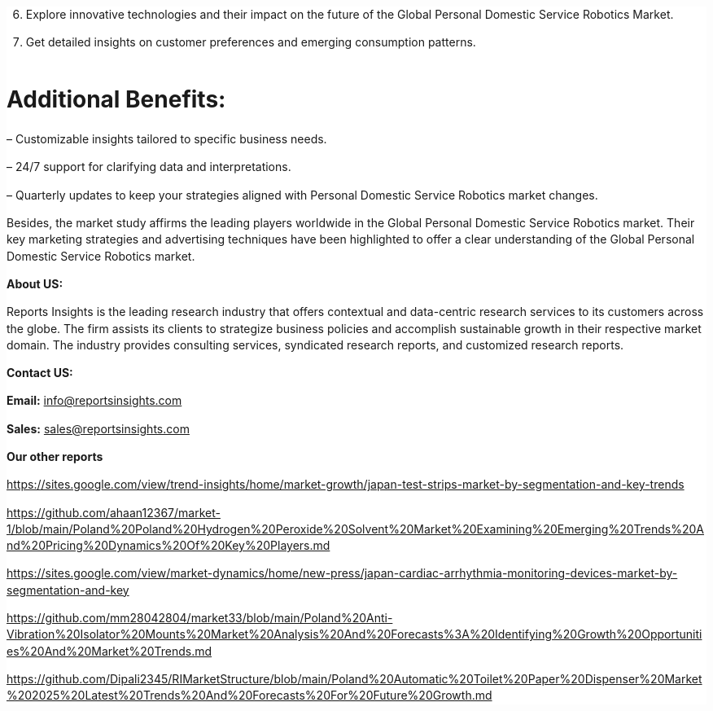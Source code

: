 6. Explore innovative technologies and their impact on the future of the Global Personal Domestic Service Robotics Market.

7. Get detailed insights on customer preferences and emerging consumption patterns.

# <strong>Additional Benefits:</strong>

– Customizable insights tailored to specific business needs.

– 24/7 support for clarifying data and interpretations.

– Quarterly updates to keep your strategies aligned with Personal Domestic Service Robotics market changes.

Besides, the market study affirms the leading players worldwide in the Global Personal Domestic Service Robotics market. Their key marketing strategies and advertising techniques have been highlighted to offer a clear understanding of the Global Personal Domestic Service Robotics market.

<strong><strong>About US</strong>:</strong>

Reports Insights is the leading research industry that offers contextual and data-centric research services to its customers across the globe. The firm assists its clients to strategize business policies and accomplish sustainable growth in their respective market domain. The industry provides consulting services, syndicated research reports, and customized research reports.

<strong>Contact US:</strong>

<p class=><b>Email:</b> <a href=mailto:info@reportsinsights.com>info@reportsinsights.com</a></p>
<p class=><b>Sales:</b> <a href=mailto:sales@reportsinsights.com>sales@reportsinsights.com</a></p>

<strong>Our other reports</strong>

<a href=https://sites.google.com/view/trend-insights/home/market-growth/japan-test-strips-market-by-segmentation-and-key-trends>https://sites.google.com/view/trend-insights/home/market-growth/japan-test-strips-market-by-segmentation-and-key-trends</a>

<a href=https://github.com/ahaan12367/market-1/blob/main/Poland%20Poland%20Hydrogen%20Peroxide%20Solvent%20Market%20Examining%20Emerging%20Trends%20And%20Pricing%20Dynamics%20Of%20Key%20Players.md>https://github.com/ahaan12367/market-1/blob/main/Poland%20Poland%20Hydrogen%20Peroxide%20Solvent%20Market%20Examining%20Emerging%20Trends%20And%20Pricing%20Dynamics%20Of%20Key%20Players.md</a>

<a href=https://sites.google.com/view/market-dynamics/home/new-press/japan-cardiac-arrhythmia-monitoring-devices-market-by-segmentation-and-key>https://sites.google.com/view/market-dynamics/home/new-press/japan-cardiac-arrhythmia-monitoring-devices-market-by-segmentation-and-key</a>

<a href=https://github.com/mm28042804/market33/blob/main/Poland%20Anti-Vibration%20Isolator%20Mounts%20Market%20Analysis%20And%20Forecasts%3A%20Identifying%20Growth%20Opportunities%20And%20Market%20Trends.md>https://github.com/mm28042804/market33/blob/main/Poland%20Anti-Vibration%20Isolator%20Mounts%20Market%20Analysis%20And%20Forecasts%3A%20Identifying%20Growth%20Opportunities%20And%20Market%20Trends.md</a>

<a href=https://github.com/Dipali2345/RIMarketStructure/blob/main/Poland%20Automatic%20Toilet%20Paper%20Dispenser%20Market%202025%20Latest%20Trends%20And%20Forecasts%20For%20Future%20Growth.md>https://github.com/Dipali2345/RIMarketStructure/blob/main/Poland%20Automatic%20Toilet%20Paper%20Dispenser%20Market%202025%20Latest%20Trends%20And%20Forecasts%20For%20Future%20Growth.md</a>
